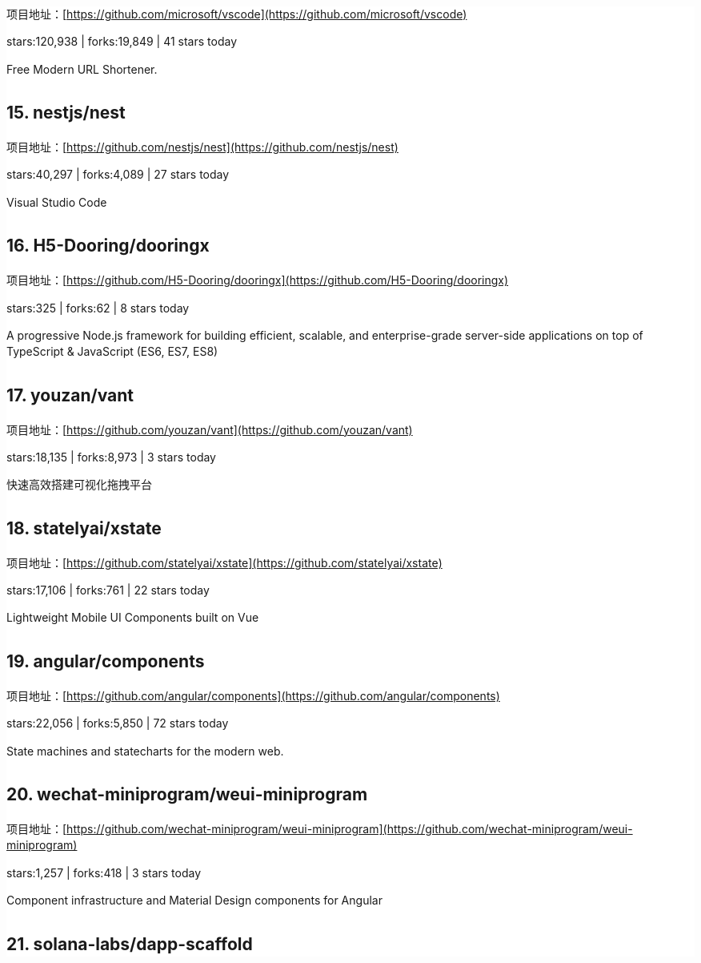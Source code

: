 项目地址：[https://github.com/microsoft/vscode](https://github.com/microsoft/vscode)

stars:120,938 | forks:19,849 | 41 stars today 

Free Modern URL Shortener.

## 15. nestjs/nest 

项目地址：[https://github.com/nestjs/nest](https://github.com/nestjs/nest)

stars:40,297 | forks:4,089 | 27 stars today 

Visual Studio Code

## 16. H5-Dooring/dooringx 

项目地址：[https://github.com/H5-Dooring/dooringx](https://github.com/H5-Dooring/dooringx)

stars:325 | forks:62 | 8 stars today 

A progressive Node.js framework for building efficient, scalable, and enterprise-grade server-side applications on top of TypeScript & JavaScript (ES6, ES7, ES8) 

## 17. youzan/vant 

项目地址：[https://github.com/youzan/vant](https://github.com/youzan/vant)

stars:18,135 | forks:8,973 | 3 stars today 

快速高效搭建可视化拖拽平台

## 18. statelyai/xstate 

项目地址：[https://github.com/statelyai/xstate](https://github.com/statelyai/xstate)

stars:17,106 | forks:761 | 22 stars today 

Lightweight Mobile UI Components built on Vue

## 19. angular/components 

项目地址：[https://github.com/angular/components](https://github.com/angular/components)

stars:22,056 | forks:5,850 | 72 stars today 

State machines and statecharts for the modern web.

## 20. wechat-miniprogram/weui-miniprogram 

项目地址：[https://github.com/wechat-miniprogram/weui-miniprogram](https://github.com/wechat-miniprogram/weui-miniprogram)

stars:1,257 | forks:418 | 3 stars today 

Component infrastructure and Material Design components for Angular

## 21. solana-labs/dapp-scaffold 
